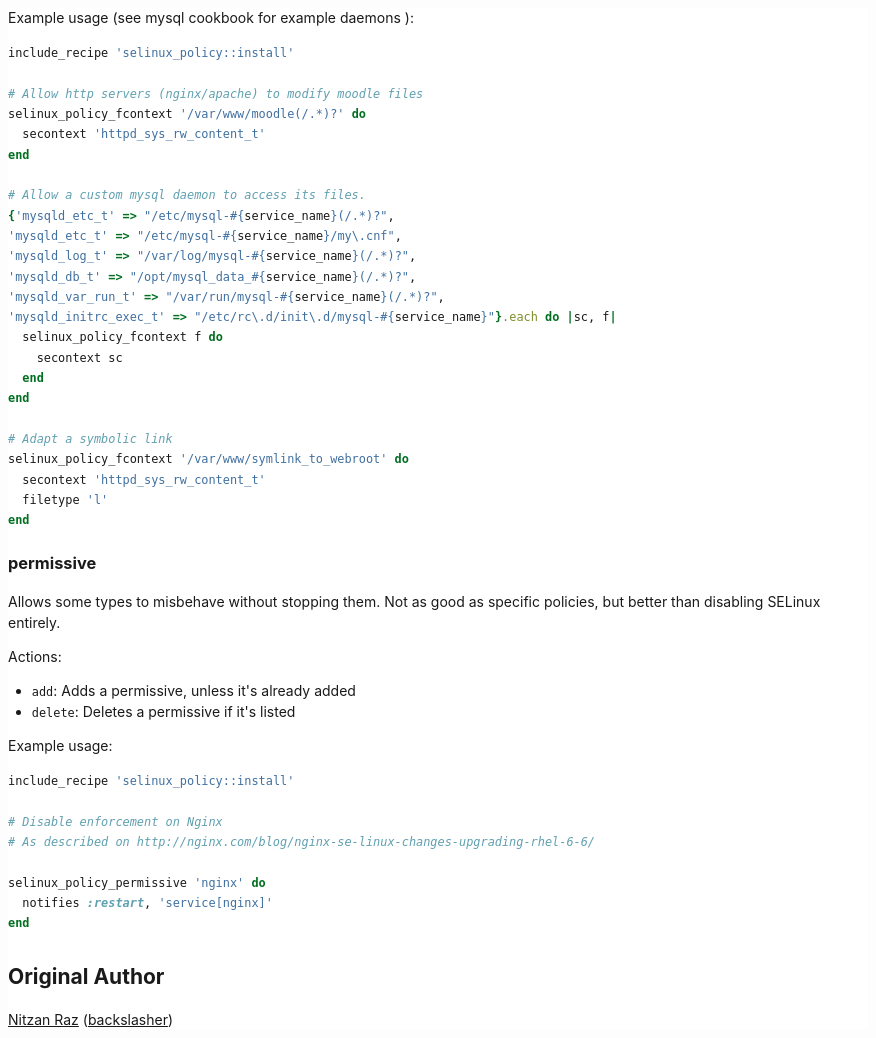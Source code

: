 Example usage (see mysql cookbook for example daemons ):

```ruby
include_recipe 'selinux_policy::install'

# Allow http servers (nginx/apache) to modify moodle files
selinux_policy_fcontext '/var/www/moodle(/.*)?' do
  secontext 'httpd_sys_rw_content_t'
end

# Allow a custom mysql daemon to access its files.
{'mysqld_etc_t' => "/etc/mysql-#{service_name}(/.*)?",
'mysqld_etc_t' => "/etc/mysql-#{service_name}/my\.cnf",
'mysqld_log_t' => "/var/log/mysql-#{service_name}(/.*)?",
'mysqld_db_t' => "/opt/mysql_data_#{service_name}(/.*)?",
'mysqld_var_run_t' => "/var/run/mysql-#{service_name}(/.*)?",
'mysqld_initrc_exec_t' => "/etc/rc\.d/init\.d/mysql-#{service_name}"}.each do |sc, f|
  selinux_policy_fcontext f do
    secontext sc
  end
end

# Adapt a symbolic link
selinux_policy_fcontext '/var/www/symlink_to_webroot' do
  secontext 'httpd_sys_rw_content_t'
  filetype 'l'
end
```

### permissive

Allows some types to misbehave without stopping them. Not as good as specific policies, but better than disabling SELinux entirely.

Actions:

- `add`: Adds a permissive, unless it's already added
- `delete`: Deletes a permissive if it's listed

Example usage:

```ruby
include_recipe 'selinux_policy::install'

# Disable enforcement on Nginx
# As described on http://nginx.com/blog/nginx-se-linux-changes-upgrading-rhel-6-6/

selinux_policy_permissive 'nginx' do
  notifies :restart, 'service[nginx]'
end
```

## Original Author

[Nitzan Raz](https://github.com/BackSlasher) ([backslasher](http://backslasher.net))